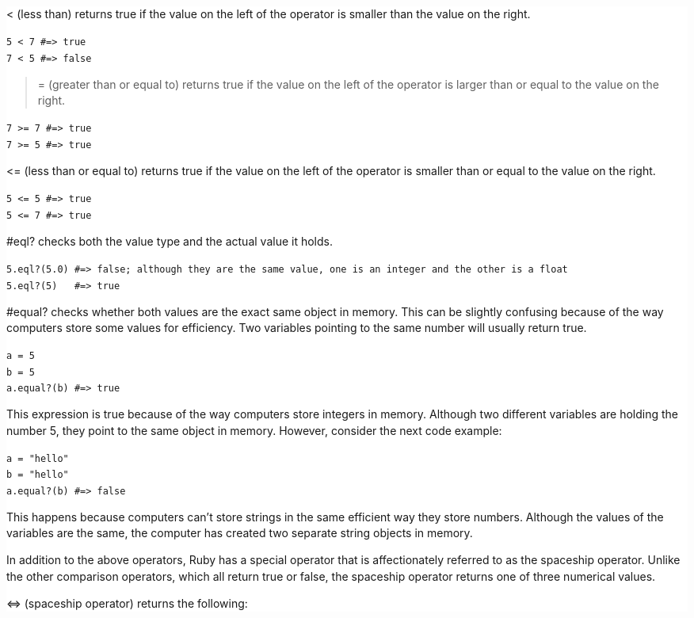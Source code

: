 < (less than) returns true if the value on the left of the operator is smaller than the value on the right.

```
5 < 7 #=> true
7 < 5 #=> false
```

>= (greater than or equal to) returns true if the value on the left of the operator is larger than or equal to the value on the right.

```
7 >= 7 #=> true
7 >= 5 #=> true
```

<= (less than or equal to) returns true if the value on the left of the operator is smaller than or equal to the value on the right.

```
5 <= 5 #=> true
5 <= 7 #=> true
```

#eql? checks both the value type and the actual value it holds.

```
5.eql?(5.0) #=> false; although they are the same value, one is an integer and the other is a float
5.eql?(5)   #=> true
```

#equal? checks whether both values are the exact same object in memory. This can be slightly confusing because of the way computers store some values for efficiency. Two variables pointing to the same number will usually return true.

```
a = 5
b = 5
a.equal?(b) #=> true
```

This expression is true because of the way computers store integers in memory. Although two different variables are holding the number 5, they point to the same object in memory. However, consider the next code example:

```
a = "hello"
b = "hello"
a.equal?(b) #=> false
```

This happens because computers can’t store strings in the same efficient way they store numbers. Although the values of the variables are the same, the computer has created two separate string objects in memory.

In addition to the above operators, Ruby has a special operator that is affectionately referred to as the spaceship operator. Unlike the other comparison operators, which all return true or false, the spaceship operator returns one of three numerical values.

<=> (spaceship operator) returns the following:
